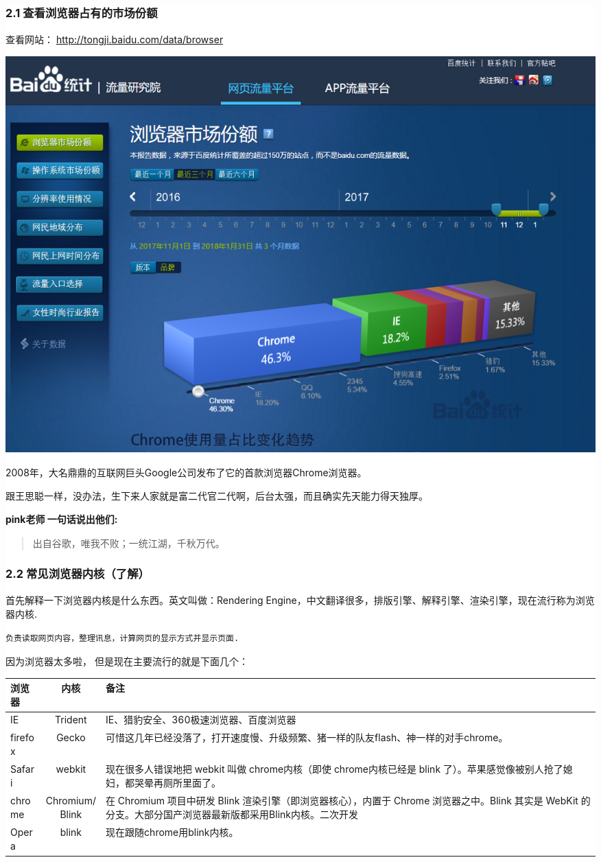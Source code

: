 ### 2.1 查看浏览器占有的市场份额

查看网站： <a href="http://tongji.baidu.com/data/browser" target="_blank">http://tongji.baidu.com/data/browser</a>

<img src="media\1-1-8.png" />

 2008年，大名鼎鼎的互联网巨头Google公司发布了它的首款浏览器Chrome浏览器。   

 跟王思聪一样，没办法，生下来人家就是富二代官二代啊，后台太强，而且确实先天能力得天独厚。 

**pink老师 一句话说出他们:**

> 出自谷歌，唯我不败；一统江湖，千秋万代。 

### 2.2 常见浏览器内核（了解）

首先解释一下浏览器内核是什么东西。英文叫做：Rendering Engine，中文翻译很多，排版引擎、解释引擎、渲染引擎，现在流行称为浏览器内核.

```
负责读取网页内容，整理讯息，计算网页的显示方式并显示页面.
```

因为浏览器太多啦， 但是现在主要流行的就是下面几个：

| 浏览器  |      内核      | 备注                                                         |
| :------ | :------------: | :----------------------------------------------------------- |
| IE      |    Trident     | IE、猎豹安全、360极速浏览器、百度浏览器                      |
| firefox |     Gecko      | 可惜这几年已经没落了，打开速度慢、升级频繁、猪一样的队友flash、神一样的对手chrome。 |
| Safari  |     webkit     | 现在很多人错误地把 webkit 叫做 chrome内核（即使 chrome内核已经是 blink 了）。苹果感觉像被别人抢了媳妇，都哭晕再厕所里面了。 |
| chrome  | Chromium/Blink | 在 Chromium 项目中研发 Blink 渲染引擎（即浏览器核心），内置于 Chrome 浏览器之中。Blink 其实是 WebKit 的分支。大部分国产浏览器最新版都采用Blink内核。二次开发 |
| Opera   |     blink      | 现在跟随chrome用blink内核。                                  |
